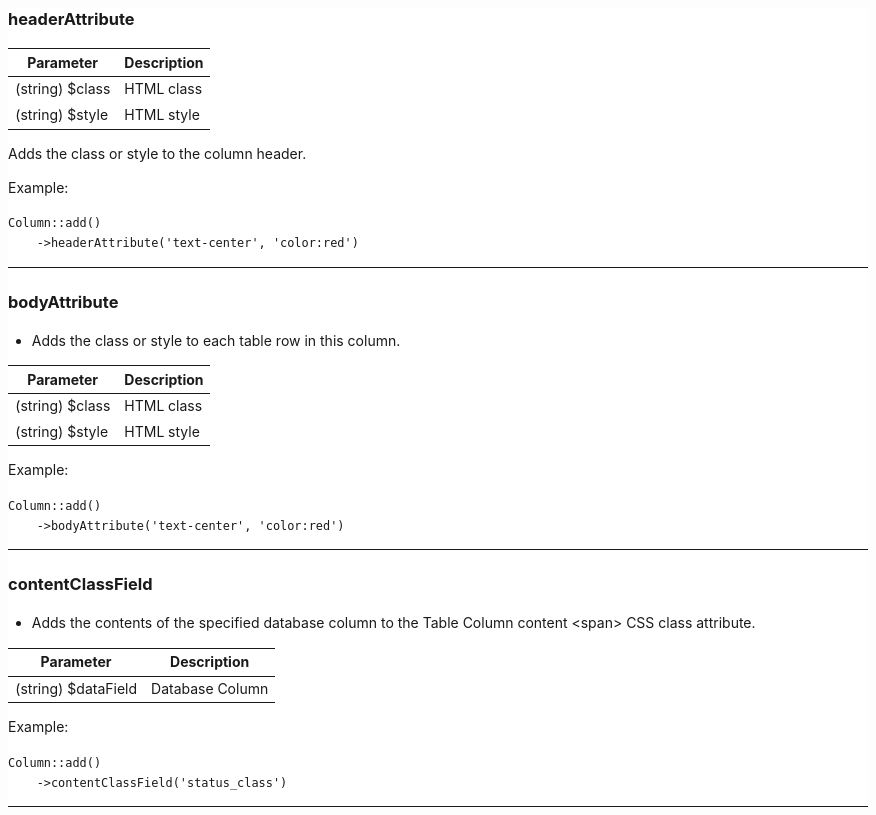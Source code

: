 
### headerAttribute

| Parameter       | Description |
|-----------------|-------------|
| (string) $class | HTML class  |
| (string) $style | HTML style  |

Adds the class or style to the column header.

Example:

```php{2}
Column::add()
    ->headerAttribute('text-center', 'color:red')
```

---

### bodyAttribute

* Adds the class or style to each table row in this column.

| Parameter       | Description |
|-----------------|-------------|
| (string) $class | HTML class  |
| (string) $style | HTML style  |

Example:

```php{2}
Column::add()
    ->bodyAttribute('text-center', 'color:red')
```

---

### contentClassField

* Adds the contents of the specified database column to the Table Column content &lt;span> CSS class attribute.

| Parameter           | Description      |
|---------------------|------------------|
| (string) $dataField | Database Column  |

Example:

```php{2}
Column::add()
    ->contentClassField('status_class')
```

---
     